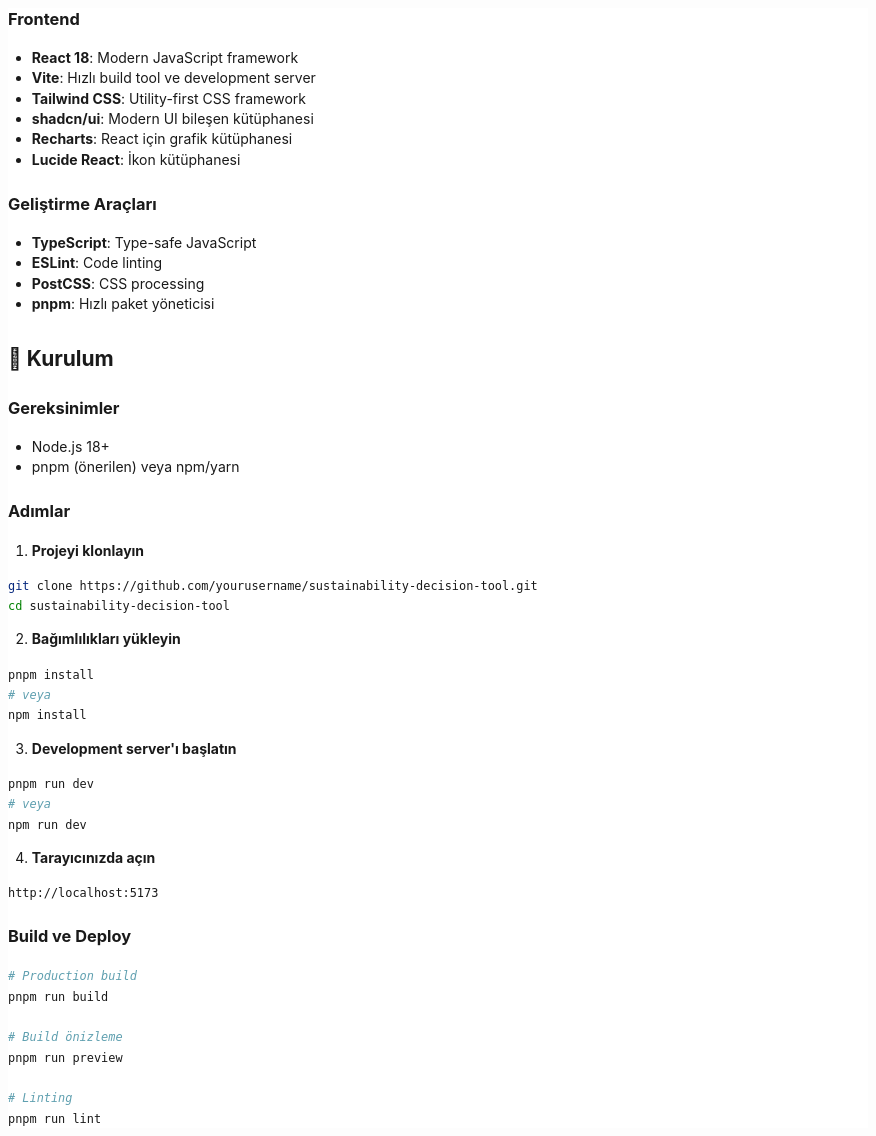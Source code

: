 ### Frontend
- **React 18**: Modern JavaScript framework
- **Vite**: Hızlı build tool ve development server
- **Tailwind CSS**: Utility-first CSS framework
- **shadcn/ui**: Modern UI bileşen kütüphanesi
- **Recharts**: React için grafik kütüphanesi
- **Lucide React**: İkon kütüphanesi

### Geliştirme Araçları
- **TypeScript**: Type-safe JavaScript
- **ESLint**: Code linting
- **PostCSS**: CSS processing
- **pnpm**: Hızlı paket yöneticisi

## 🚀 Kurulum

### Gereksinimler
- Node.js 18+ 
- pnpm (önerilen) veya npm/yarn

### Adımlar

1. **Projeyi klonlayın**
```bash
git clone https://github.com/yourusername/sustainability-decision-tool.git
cd sustainability-decision-tool
```

2. **Bağımlılıkları yükleyin**
```bash
pnpm install
# veya
npm install
```

3. **Development server'ı başlatın**
```bash
pnpm run dev
# veya
npm run dev
```

4. **Tarayıcınızda açın**
```
http://localhost:5173
```

### Build ve Deploy

```bash
# Production build
pnpm run build

# Build önizleme
pnpm run preview

# Linting
pnpm run lint
```
